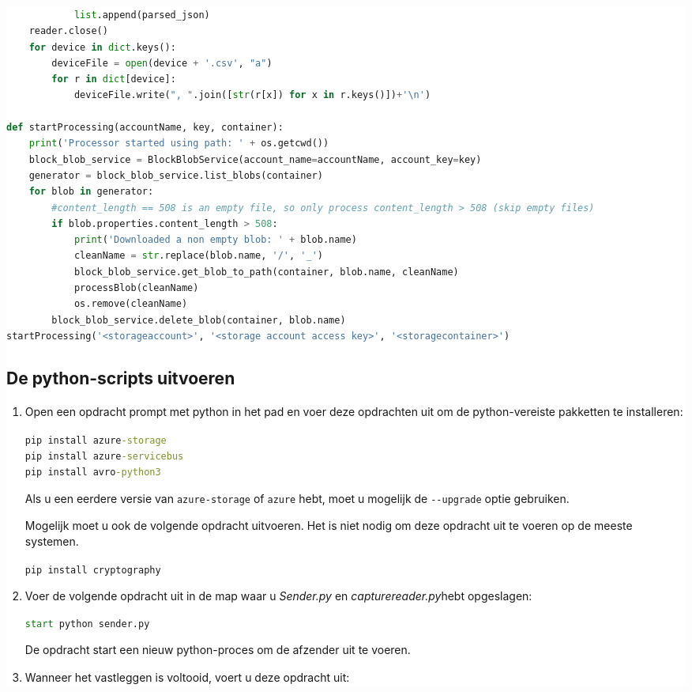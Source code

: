    ```python
               list.append(parsed_json)
       reader.close()
       for device in dict.keys():
           deviceFile = open(device + '.csv', "a")
           for r in dict[device]:
               deviceFile.write(", ".join([str(r[x]) for x in r.keys()])+'\n')
   
   def startProcessing(accountName, key, container):
       print('Processor started using path: ' + os.getcwd())
       block_blob_service = BlockBlobService(account_name=accountName, account_key=key)
       generator = block_blob_service.list_blobs(container)
       for blob in generator:
           #content_length == 508 is an empty file, so only process content_length > 508 (skip empty files)
           if blob.properties.content_length > 508:
               print('Downloaded a non empty blob: ' + blob.name)
               cleanName = str.replace(blob.name, '/', '_')
               block_blob_service.get_blob_to_path(container, blob.name, cleanName)
               processBlob(cleanName)
               os.remove(cleanName)
           block_blob_service.delete_blob(container, blob.name)
   startProcessing('<storageaccount>', '<storage account access key>', '<storagecontainer>')
   ```

## <a name="run-the-python-scripts"></a>De python-scripts uitvoeren

1. Open een opdracht prompt met python in het pad en voer deze opdrachten uit om de python-vereiste pakketten te installeren:
   
   ```cmd
   pip install azure-storage
   pip install azure-servicebus
   pip install avro-python3
   ```
   
   Als u een eerdere versie van `azure-storage` of `azure` hebt, moet u mogelijk de `--upgrade` optie gebruiken.
   
   Mogelijk moet u ook de volgende opdracht uitvoeren. Het is niet nodig om deze opdracht uit te voeren op de meeste systemen. 
   
   ```cmd
   pip install cryptography
   ```
   
2. Voer de volgende opdracht uit in de map waar u *Sender.py* en *capturereader.py*hebt opgeslagen:
   
   ```cmd
   start python sender.py
   ```
   
   De opdracht start een nieuw python-proces om de afzender uit te voeren.
   
3. Wanneer het vastleggen is voltooid, voert u deze opdracht uit:
   

[Azure portal]: https://portal.azure.com/
[Overview of Event Hubs Capture]: event-hubs-capture-overview.md
[1]: ./media/event-hubs-archive-python/event-hubs-python1.png
[Visual Studio Code]: https://code.visualstudio.com/
[Event Hubs overview]: event-hubs-what-is-event-hubs.md